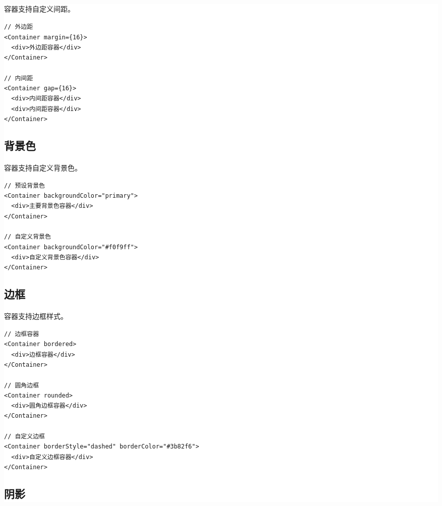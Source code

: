 容器支持自定义间距。

```tsx
// 外边距
<Container margin={16}>
  <div>外边距容器</div>
</Container>

// 内间距
<Container gap={16}>
  <div>内间距容器</div>
  <div>内间距容器</div>
</Container>
```

## 背景色

容器支持自定义背景色。

```tsx
// 预设背景色
<Container backgroundColor="primary">
  <div>主要背景色容器</div>
</Container>

// 自定义背景色
<Container backgroundColor="#f0f9ff">
  <div>自定义背景色容器</div>
</Container>
```

## 边框

容器支持边框样式。

```tsx
// 边框容器
<Container bordered>
  <div>边框容器</div>
</Container>

// 圆角边框
<Container rounded>
  <div>圆角边框容器</div>
</Container>

// 自定义边框
<Container borderStyle="dashed" borderColor="#3b82f6">
  <div>自定义边框容器</div>
</Container>
```

## 阴影
